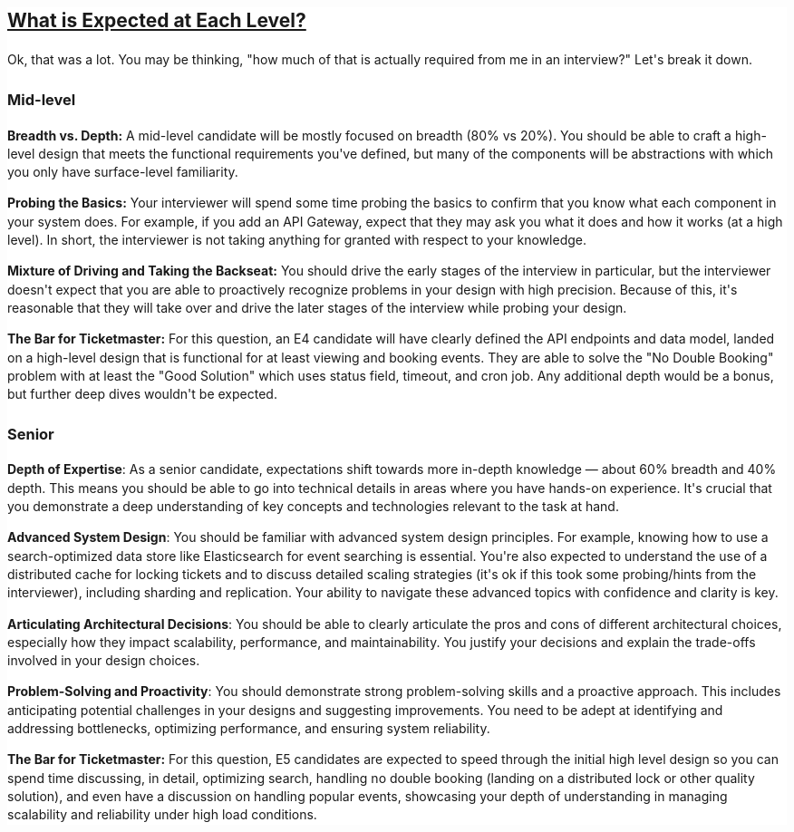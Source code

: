 ## [What is Expected at Each Level?](https://www.hellointerview.com/blog/the-system-design-interview-what-is-expected-at-each-level)

Ok, that was a lot. You may be thinking, "how much of that is actually required from me in an interview?" Let's break it down.

### Mid-level

**Breadth vs. Depth:** A mid-level candidate will be mostly focused on breadth (80% vs 20%). You should be able to craft a high-level design that meets the functional requirements you've defined, but many of the components will be abstractions with which you only have surface-level familiarity.

**Probing the Basics:** Your interviewer will spend some time probing the basics to confirm that you know what each component in your system does. For example, if you add an API Gateway, expect that they may ask you what it does and how it works (at a high level). In short, the interviewer is not taking anything for granted with respect to your knowledge.

**Mixture of Driving and Taking the Backseat:** You should drive the early stages of the interview in particular, but the interviewer doesn't expect that you are able to proactively recognize problems in your design with high precision. Because of this, it's reasonable that they will take over and drive the later stages of the interview while probing your design.

**The Bar for Ticketmaster:** For this question, an E4 candidate will have clearly defined the API endpoints and data model, landed on a high-level design that is functional for at least viewing and booking events. They are able to solve the "No Double Booking" problem with at least the "Good Solution" which uses status field, timeout, and cron job. Any additional depth would be a bonus, but further deep dives wouldn't be expected.

### Senior

**Depth of Expertise**: As a senior candidate, expectations shift towards more in-depth knowledge — about 60% breadth and 40% depth. This means you should be able to go into technical details in areas where you have hands-on experience. It's crucial that you demonstrate a deep understanding of key concepts and technologies relevant to the task at hand.

**Advanced System Design**: You should be familiar with advanced system design principles. For example, knowing how to use a search-optimized data store like Elasticsearch for event searching is essential. You're also expected to understand the use of a distributed cache for locking tickets and to discuss detailed scaling strategies (it's ok if this took some probing/hints from the interviewer), including sharding and replication. Your ability to navigate these advanced topics with confidence and clarity is key.

**Articulating Architectural Decisions**: You should be able to clearly articulate the pros and cons of different architectural choices, especially how they impact scalability, performance, and maintainability. You justify your decisions and explain the trade-offs involved in your design choices.

**Problem-Solving and Proactivity**: You should demonstrate strong problem-solving skills and a proactive approach. This includes anticipating potential challenges in your designs and suggesting improvements. You need to be adept at identifying and addressing bottlenecks, optimizing performance, and ensuring system reliability.

**The Bar for Ticketmaster:** For this question, E5 candidates are expected to speed through the initial high level design so you can spend time discussing, in detail, optimizing search, handling no double booking (landing on a distributed lock or other quality solution), and even have a discussion on handling popular events, showcasing your depth of understanding in managing scalability and reliability under high load conditions.
